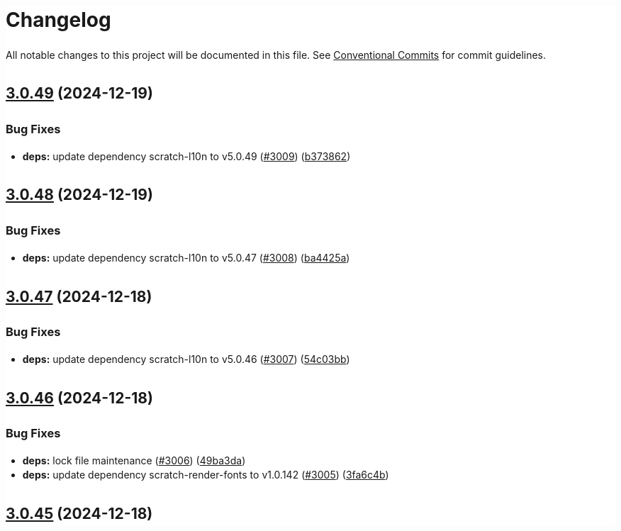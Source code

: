 # Changelog

All notable changes to this project will be documented in this file. See
[Conventional Commits](https://conventionalcommits.org) for commit guidelines.

## [3.0.49](https://github.com/scratchfoundation/scratch-paint/compare/v3.0.48...v3.0.49) (2024-12-19)


### Bug Fixes

* **deps:** update dependency scratch-l10n to v5.0.49 ([#3009](https://github.com/scratchfoundation/scratch-paint/issues/3009)) ([b373862](https://github.com/scratchfoundation/scratch-paint/commit/b3738629a66e9ff1b7d248f350ef41f0da1186c3))

## [3.0.48](https://github.com/scratchfoundation/scratch-paint/compare/v3.0.47...v3.0.48) (2024-12-19)


### Bug Fixes

* **deps:** update dependency scratch-l10n to v5.0.47 ([#3008](https://github.com/scratchfoundation/scratch-paint/issues/3008)) ([ba4425a](https://github.com/scratchfoundation/scratch-paint/commit/ba4425a959a5dc094a76e6764792873b6f6ca233))

## [3.0.47](https://github.com/scratchfoundation/scratch-paint/compare/v3.0.46...v3.0.47) (2024-12-18)


### Bug Fixes

* **deps:** update dependency scratch-l10n to v5.0.46 ([#3007](https://github.com/scratchfoundation/scratch-paint/issues/3007)) ([54c03bb](https://github.com/scratchfoundation/scratch-paint/commit/54c03bbad5efb808b61fc3e55149ed788cf052af))

## [3.0.46](https://github.com/scratchfoundation/scratch-paint/compare/v3.0.45...v3.0.46) (2024-12-18)


### Bug Fixes

* **deps:** lock file maintenance ([#3006](https://github.com/scratchfoundation/scratch-paint/issues/3006)) ([49ba3da](https://github.com/scratchfoundation/scratch-paint/commit/49ba3da4b6d1729b1f416eb70eac355db5d86ac7))
* **deps:** update dependency scratch-render-fonts to v1.0.142 ([#3005](https://github.com/scratchfoundation/scratch-paint/issues/3005)) ([3fa6c4b](https://github.com/scratchfoundation/scratch-paint/commit/3fa6c4b77865c983972459a2e8b24fedf7000306))

## [3.0.45](https://github.com/scratchfoundation/scratch-paint/compare/v3.0.44...v3.0.45) (2024-12-18)
